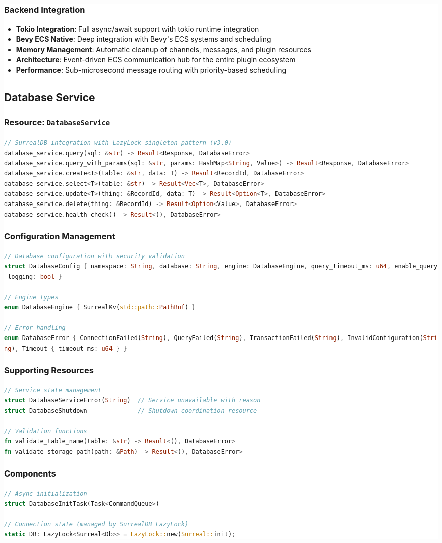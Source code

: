 ### Backend Integration
- **Tokio Integration**: Full async/await support with tokio runtime integration
- **Bevy ECS Native**: Deep integration with Bevy's ECS systems and scheduling
- **Memory Management**: Automatic cleanup of channels, messages, and plugin resources
- **Architecture**: Event-driven ECS communication hub for the entire plugin ecosystem
- **Performance**: Sub-microsecond message routing with priority-based scheduling

## Database Service

### Resource: `DatabaseService`
```rust
// SurrealDB integration with LazyLock singleton pattern (v3.0)
database_service.query(sql: &str) -> Result<Response, DatabaseError>
database_service.query_with_params(sql: &str, params: HashMap<String, Value>) -> Result<Response, DatabaseError>
database_service.create<T>(table: &str, data: T) -> Result<RecordId, DatabaseError>
database_service.select<T>(table: &str) -> Result<Vec<T>, DatabaseError>
database_service.update<T>(thing: &RecordId, data: T) -> Result<Option<T>, DatabaseError>
database_service.delete(thing: &RecordId) -> Result<Option<Value>, DatabaseError>
database_service.health_check() -> Result<(), DatabaseError>
```

### Configuration Management
```rust
// Database configuration with security validation
struct DatabaseConfig { namespace: String, database: String, engine: DatabaseEngine, query_timeout_ms: u64, enable_query_logging: bool }

// Engine types
enum DatabaseEngine { SurrealKv(std::path::PathBuf) }

// Error handling
enum DatabaseError { ConnectionFailed(String), QueryFailed(String), TransactionFailed(String), InvalidConfiguration(String), Timeout { timeout_ms: u64 } }
```

### Supporting Resources
```rust
// Service state management
struct DatabaseServiceError(String)  // Service unavailable with reason
struct DatabaseShutdown              // Shutdown coordination resource

// Validation functions
fn validate_table_name(table: &str) -> Result<(), DatabaseError>
fn validate_storage_path(path: &Path) -> Result<(), DatabaseError>
```

### Components
```rust
// Async initialization
struct DatabaseInitTask(Task<CommandQueue>)

// Connection state (managed by SurrealDB LazyLock)
static DB: LazyLock<Surreal<Db>> = LazyLock::new(Surreal::init);
```
